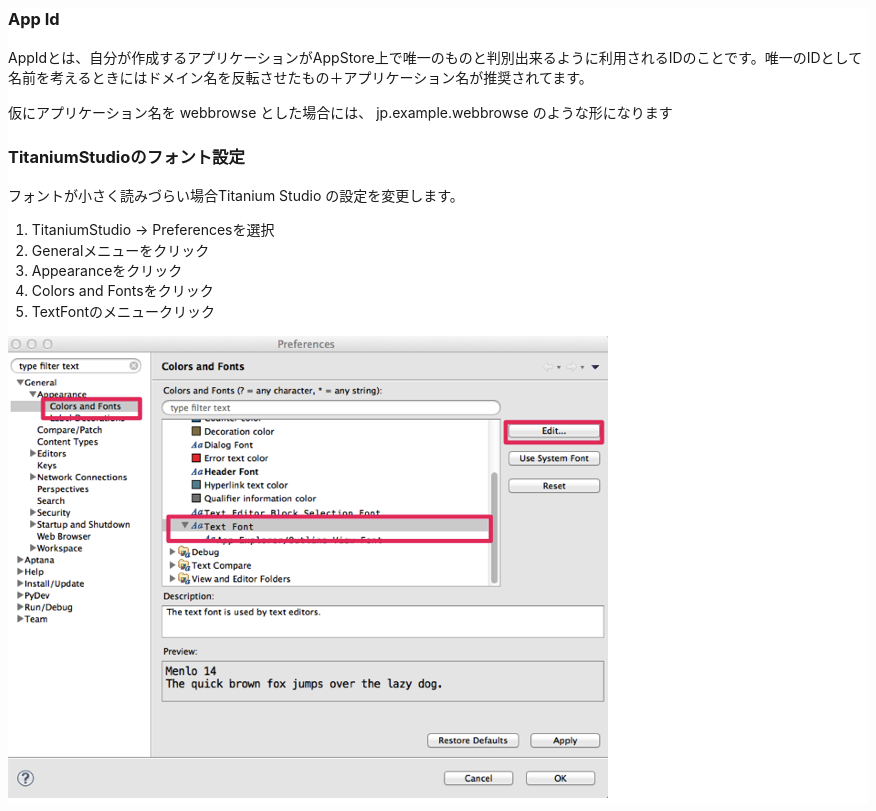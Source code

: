 ### App Id

AppIdとは、自分が作成するアプリケーションがAppStore上で唯一のものと判別出来るように利用されるIDのことです。唯一のIDとして名前を考えるときにはドメイン名を反転させたもの＋アプリケーション名が推奨されてます。

仮にアプリケーション名を webbrowse とした場合には、 jp.example.webbrowse のような形になります

### TitaniumStudioのフォント設定

フォントが小さく読みづらい場合Titanium Studio の設定を変更します。

1. TitaniumStudio → Preferencesを選択
2. Generalメニューをクリック
3. Appearanceをクリック
4. Colors and Fontsをクリック
5. TextFontのメニュークリック

![フォント設定画面](image/1stStep-012.png)
